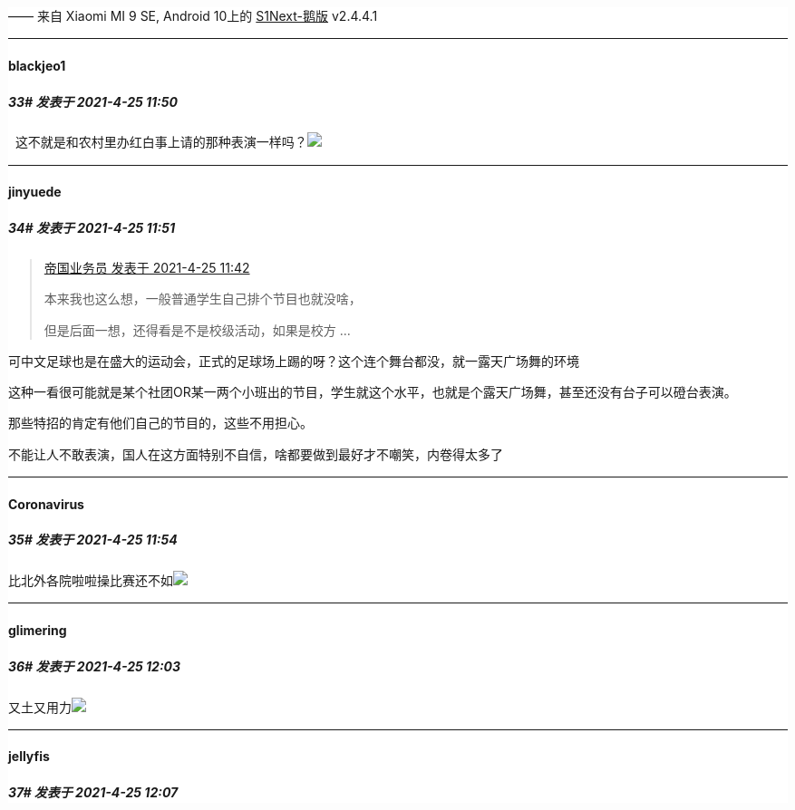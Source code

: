 
—— 来自 Xiaomi MI 9 SE, Android 10上的 [S1Next-鹅版](https://github.com/ykrank/S1-Next/releases) v2.4.4.1


-----

####  blackjeo1  
##### 33#       发表于 2021-4-25 11:50


  这不就是和农村里办红白事上请的那种表演一样吗？<img src="https://static.saraba1st.com/image/smiley/face2017/067.png" referrerpolicy="no-referrer">


-----

####  jinyuede  
##### 34#       发表于 2021-4-25 11:51


<blockquote><a href="httphttps://bbs.saraba1st.com/2b/forum.php?mod=redirect&amp;goto=findpost&amp;pid=51053813&amp;ptid=2000912" target="_blank">帝国业务员 发表于 2021-4-25 11:42</a>

本来我也这么想，一般普通学生自己排个节目也就没啥，


但是后面一想，还得看是不是校级活动，如果是校方 ...</blockquote>
可中文足球也是在盛大的运动会，正式的足球场上踢的呀？这个连个舞台都没，就一露天广场舞的环境


这种一看很可能就是某个社团OR某一两个小班出的节目，学生就这个水平，也就是个露天广场舞，甚至还没有台子可以磴台表演。

那些特招的肯定有他们自己的节目的，这些不用担心。


不能让人不敢表演，国人在这方面特别不自信，啥都要做到最好才不嘲笑，内卷得太多了


-----

####  Coronavirus  
##### 35#       发表于 2021-4-25 11:54


比北外各院啦啦操比赛还不如<img src="https://static.saraba1st.com/image/smiley/face2017/049.png" referrerpolicy="no-referrer">


-----

####  glimering  
##### 36#       发表于 2021-4-25 12:03


又土又用力<img src="https://static.saraba1st.com/image/smiley/face2017/223.png" referrerpolicy="no-referrer">


-----

####  jellyfis  
##### 37#       发表于 2021-4-25 12:07
